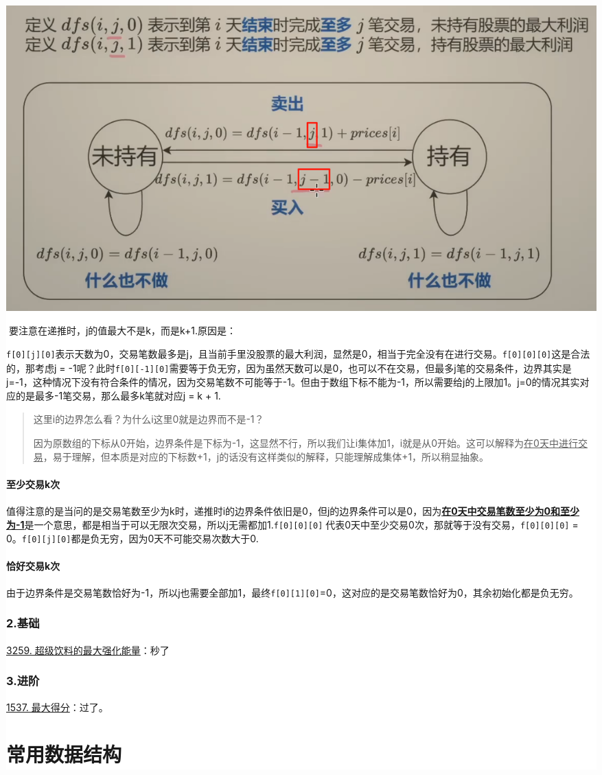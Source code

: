 ![image-20250809215636723](images\LeetcodeLearningNotes\image-20250809215636723.png)

​	要注意在递推时，j的值最大不是k，而是k+1.原因是：

​	`f[0][j][0]`表示天数为0，交易笔数最多是j，且当前手里没股票的最大利润，显然是0，相当于完全没有在进行交易。`f[0][0][0]`这是合法的，那考虑j = -1呢？此时`f[0][-1][0]`需要等于负无穷，因为虽然天数可以是0，也可以不在交易，但最多j笔的交易条件，边界其实是j=-1，这种情况下没有符合条件的情况，因为交易笔数不可能等于-1。但由于数组下标不能为-1，所以需要给j的上限加1。j=0的情况其实对应的是最多-1笔交易，那么最多k笔就对应j = k + 1.

> 这里i的边界怎么看？为什么i这里0就是边界而不是-1？
>
> 因为原数组的下标从0开始，边界条件是下标为-1，这显然不行，所以我们让i集体加1，i就是从0开始。这可以解释为<u>在0天中进行交易</u>，易于理解，但本质是对应的下标数+1，j的话没有这样类似的解释，只能理解成集体+1，所以稍显抽象。

#### **至少交易k次**

​	值得注意的是当问的是交易笔数至少为k时，递推时i的边界条件依旧是0，但j的边界条件可以是0，因为<u>**在0天中交易笔数至少为0和至少为-1**</u>是一个意思，都是相当于可以无限次交易，所以j无需都加1.`f[0][0][0]` 代表0天中至少交易0次，那就等于没有交易，`f[0][0][0]` = 0。`f[0][j][0]`都是负无穷，因为0天不可能交易次数大于0.

#### 恰好交易k次

​	由于边界条件是交易笔数恰好为-1，所以j也需要全部加1，最终`f[0][1][0]`=0，这对应的是交易笔数恰好为0，其余初始化都是负无穷。

### 2.基础

[3259. 超级饮料的最大强化能量](https://leetcode.cn/problems/maximum-energy-boost-from-two-drinks/)：秒了

### 3.进阶

[1537. 最大得分](https://leetcode.cn/problems/get-the-maximum-score/)：过了。

# 常用数据结构
